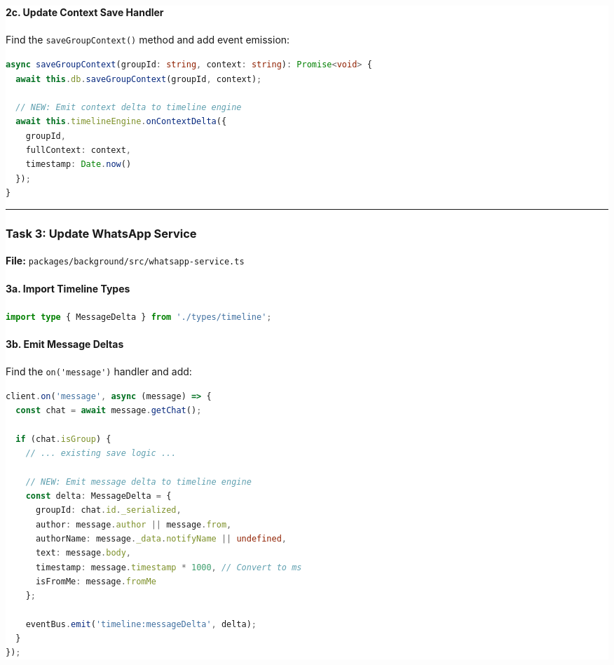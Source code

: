 #### 2c. Update Context Save Handler

Find the `saveGroupContext()` method and add event emission:

```typescript
async saveGroupContext(groupId: string, context: string): Promise<void> {
  await this.db.saveGroupContext(groupId, context);

  // NEW: Emit context delta to timeline engine
  await this.timelineEngine.onContextDelta({
    groupId,
    fullContext: context,
    timestamp: Date.now()
  });
}
```

---

### Task 3: Update WhatsApp Service

**File:** `packages/background/src/whatsapp-service.ts`

#### 3a. Import Timeline Types

```typescript
import type { MessageDelta } from './types/timeline';
```

#### 3b. Emit Message Deltas

Find the `on('message')` handler and add:

```typescript
client.on('message', async (message) => {
  const chat = await message.getChat();

  if (chat.isGroup) {
    // ... existing save logic ...

    // NEW: Emit message delta to timeline engine
    const delta: MessageDelta = {
      groupId: chat.id._serialized,
      author: message.author || message.from,
      authorName: message._data.notifyName || undefined,
      text: message.body,
      timestamp: message.timestamp * 1000, // Convert to ms
      isFromMe: message.fromMe
    };

    eventBus.emit('timeline:messageDelta', delta);
  }
});
```
